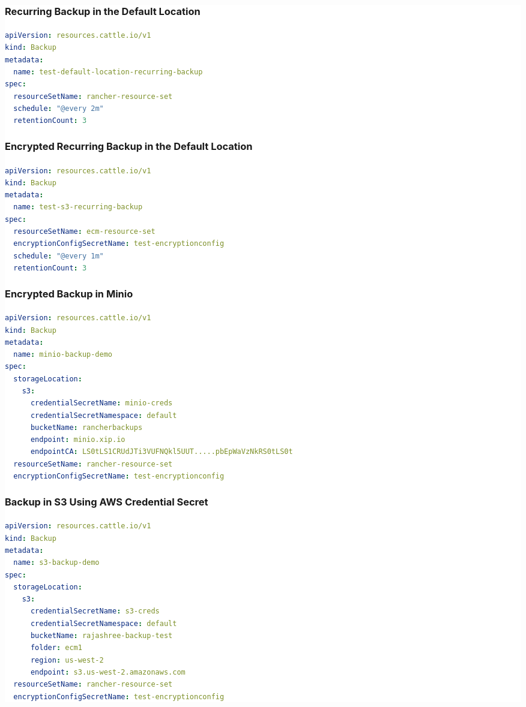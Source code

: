 ### Recurring Backup in the Default Location

```yaml
apiVersion: resources.cattle.io/v1
kind: Backup
metadata:
  name: test-default-location-recurring-backup
spec:
  resourceSetName: rancher-resource-set
  schedule: "@every 2m"
  retentionCount: 3
```

### Encrypted Recurring Backup in the Default Location

```yaml
apiVersion: resources.cattle.io/v1
kind: Backup
metadata:
  name: test-s3-recurring-backup
spec:
  resourceSetName: ecm-resource-set
  encryptionConfigSecretName: test-encryptionconfig
  schedule: "@every 1m"
  retentionCount: 3
```

### Encrypted Backup in Minio

```yaml
apiVersion: resources.cattle.io/v1
kind: Backup
metadata:
  name: minio-backup-demo
spec:
  storageLocation:
    s3:
      credentialSecretName: minio-creds
      credentialSecretNamespace: default
      bucketName: rancherbackups
      endpoint: minio.xip.io
      endpointCA: LS0tLS1CRUdJTi3VUFNQkl5UUT.....pbEpWaVzNkRS0tLS0t
  resourceSetName: rancher-resource-set
  encryptionConfigSecretName: test-encryptionconfig
```

### Backup in S3 Using AWS Credential Secret

```yaml
apiVersion: resources.cattle.io/v1
kind: Backup
metadata:
  name: s3-backup-demo
spec:
  storageLocation:
    s3:
      credentialSecretName: s3-creds
      credentialSecretNamespace: default
      bucketName: rajashree-backup-test
      folder: ecm1
      region: us-west-2
      endpoint: s3.us-west-2.amazonaws.com
  resourceSetName: rancher-resource-set
  encryptionConfigSecretName: test-encryptionconfig
```
